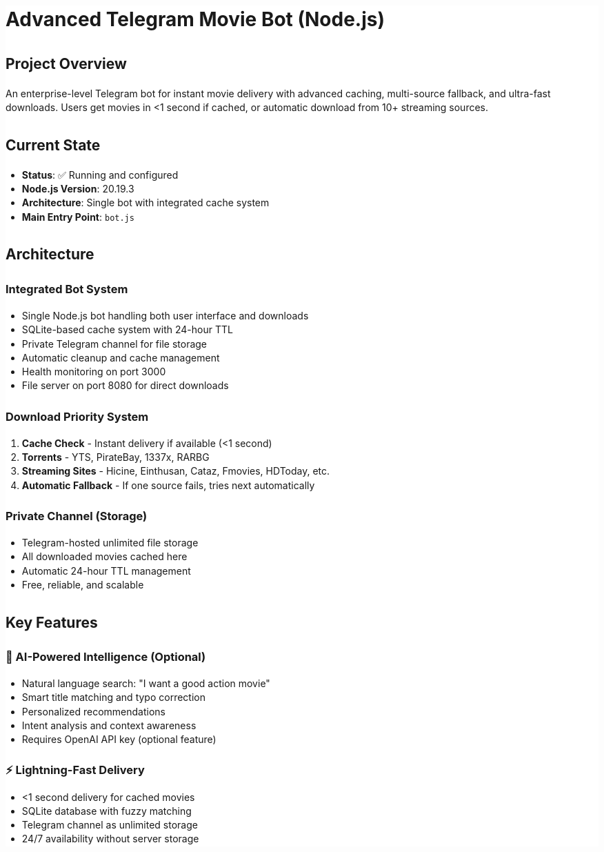 # Advanced Telegram Movie Bot (Node.js)

## Project Overview
An enterprise-level Telegram bot for instant movie delivery with advanced caching, multi-source fallback, and ultra-fast downloads. Users get movies in <1 second if cached, or automatic download from 10+ streaming sources.

## Current State
- **Status**: ✅ Running and configured
- **Node.js Version**: 20.19.3
- **Architecture**: Single bot with integrated cache system
- **Main Entry Point**: `bot.js`

## Architecture

### Integrated Bot System
- Single Node.js bot handling both user interface and downloads
- SQLite-based cache system with 24-hour TTL
- Private Telegram channel for file storage
- Automatic cleanup and cache management
- Health monitoring on port 3000
- File server on port 8080 for direct downloads

### Download Priority System
1. **Cache Check** - Instant delivery if available (<1 second)
2. **Torrents** - YTS, PirateBay, 1337x, RARBG
3. **Streaming Sites** - Hicine, Einthusan, Cataz, Fmovies, HDToday, etc.
4. **Automatic Fallback** - If one source fails, tries next automatically

### Private Channel (Storage)
- Telegram-hosted unlimited file storage
- All downloaded movies cached here
- Automatic 24-hour TTL management
- Free, reliable, and scalable

## Key Features

### 🤖 AI-Powered Intelligence (Optional)
- Natural language search: "I want a good action movie"
- Smart title matching and typo correction
- Personalized recommendations
- Intent analysis and context awareness
- Requires OpenAI API key (optional feature)

### ⚡ Lightning-Fast Delivery
- <1 second delivery for cached movies
- SQLite database with fuzzy matching
- Telegram channel as unlimited storage
- 24/7 availability without server storage
